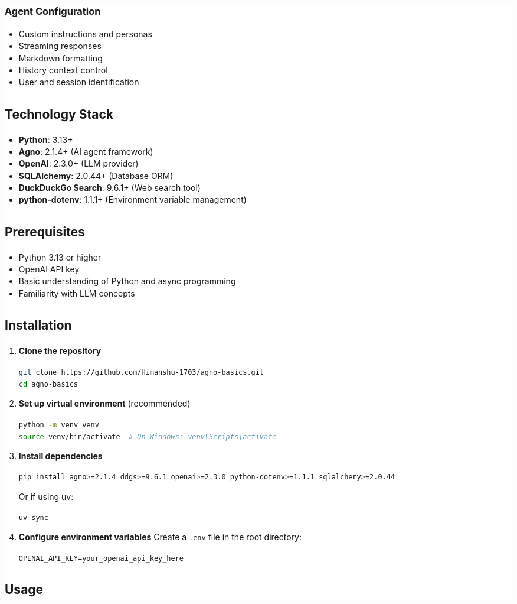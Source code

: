 ### Agent Configuration
- Custom instructions and personas
- Streaming responses
- Markdown formatting
- History context control
- User and session identification

## Technology Stack

- **Python**: 3.13+
- **Agno**: 2.1.4+ (AI agent framework)
- **OpenAI**: 2.3.0+ (LLM provider)
- **SQLAlchemy**: 2.0.44+ (Database ORM)
- **DuckDuckGo Search**: 9.6.1+ (Web search tool)
- **python-dotenv**: 1.1.1+ (Environment variable management)

## Prerequisites

- Python 3.13 or higher
- OpenAI API key
- Basic understanding of Python and async programming
- Familiarity with LLM concepts

## Installation

1. **Clone the repository**
   ```bash
   git clone https://github.com/Himanshu-1703/agno-basics.git
   cd agno-basics
   ```

2. **Set up virtual environment** (recommended)
   ```bash
   python -m venv venv
   source venv/bin/activate  # On Windows: venv\Scripts\activate
   ```

3. **Install dependencies**
   ```bash
   pip install agno>=2.1.4 ddgs>=9.6.1 openai>=2.3.0 python-dotenv>=1.1.1 sqlalchemy>=2.0.44
   ```
   
   Or if using uv:
   ```bash
   uv sync
   ```

4. **Configure environment variables**
   Create a `.env` file in the root directory:
   ```env
   OPENAI_API_KEY=your_openai_api_key_here
   ```

## Usage
